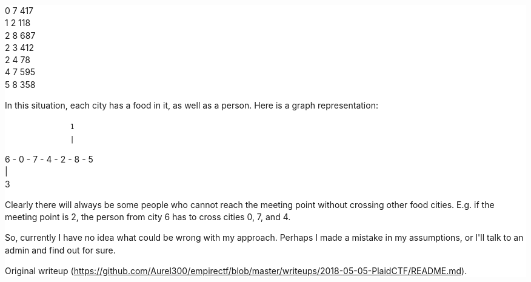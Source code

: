    0 7 417  
   1 2 118  
   2 8 687  
   2 3 412  
   2 4 78  
   4 7 595  
   5 8 358

In this situation, each city has a food in it, as well as a person. Here is a
graph representation:

                   1  
                   |  
   6 - 0 - 7 - 4 - 2 - 8 - 5  
                   |  
                   3

Clearly there will always be some people who cannot reach the meeting point
without crossing other food cities. E.g. if the meeting point is 2, the person
from city 6 has to cross cities 0, 7, and 4.

So, currently I have no idea what could be wrong with my approach. Perhaps I
made a mistake in my assumptions, or I'll talk to an admin and find out for
sure.  

Original writeup
(https://github.com/Aurel300/empirectf/blob/master/writeups/2018-05-05-PlaidCTF/README.md).